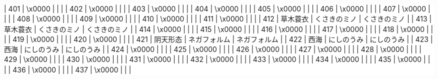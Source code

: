 | 401 | \x0000 |  |  |
| 402 | \x0000 |  |  |
| 403 | \x0000 |  |  |
| 404 | \x0000 |  |  |
| 405 | \x0000 |  |  |
| 406 | \x0000 |  |  |
| 407 | \x0000 |  |  |
| 408 | \x0000 |  |  |
| 409 | \x0000 |  |  |
| 410 | \x0000 |  |  |
| 411 | \x0000 |  |  |
| 412 | 草木蓑衣 | くさきのミノ | くさきのミノ |
| 413 | 草木蓑衣 | くさきのミノ | くさきのミノ |
| 414 | \x0000 |  |  |
| 415 | \x0000 |  |  |
| 416 | \x0000 |  |  |
| 417 | \x0000 |  |  |
| 418 | \x0000 |  |  |
| 419 | \x0000 |  |  |
| 420 | \x0000 |  |  |
| 421 | 阴天形态 | ネガフォルム | ネガフォルム |
| 422 | 西海 | にしのうみ | にしのうみ |
| 423 | 西海 | にしのうみ | にしのうみ |
| 424 | \x0000 |  |  |
| 425 | \x0000 |  |  |
| 426 | \x0000 |  |  |
| 427 | \x0000 |  |  |
| 428 | \x0000 |  |  |
| 429 | \x0000 |  |  |
| 430 | \x0000 |  |  |
| 431 | \x0000 |  |  |
| 432 | \x0000 |  |  |
| 433 | \x0000 |  |  |
| 434 | \x0000 |  |  |
| 435 | \x0000 |  |  |
| 436 | \x0000 |  |  |
| 437 | \x0000 |  |  |